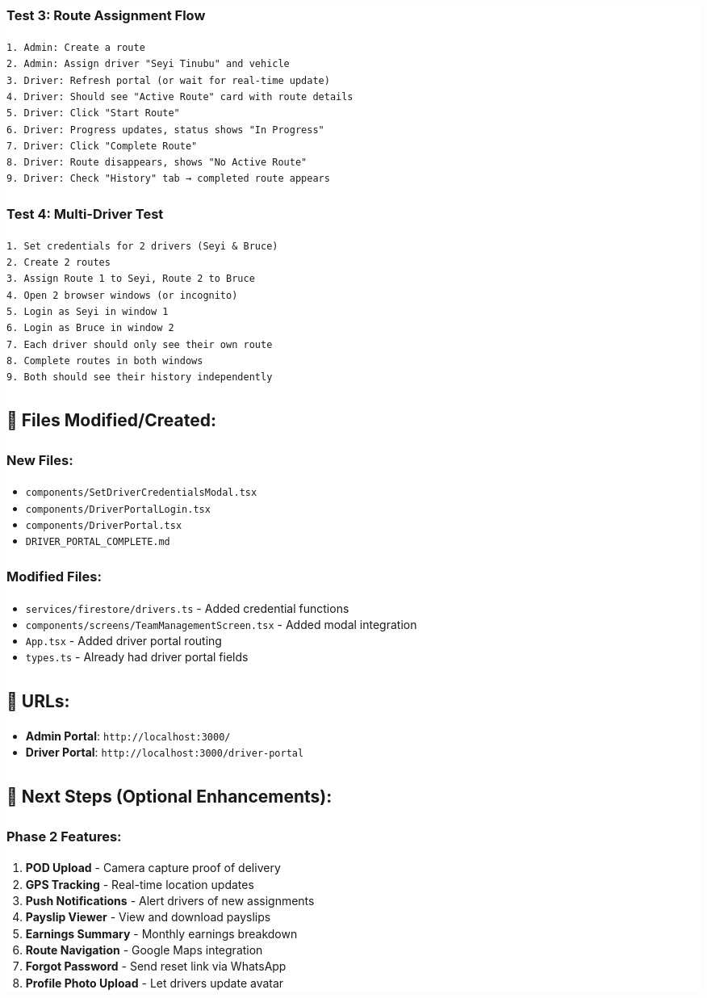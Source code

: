 ### Test 3: Route Assignment Flow
```
1. Admin: Create a route
2. Admin: Assign driver "Seyi Tinubu" and vehicle
3. Driver: Refresh portal (or wait for real-time update)
4. Driver: Should see "Active Route" card with route details
5. Driver: Click "Start Route"
6. Driver: Progress updates, status shows "In Progress"
7. Driver: Click "Complete Route"
8. Driver: Route disappears, shows "No Active Route"
9. Driver: Check "History" tab → completed route appears
```

### Test 4: Multi-Driver Test
```
1. Set credentials for 2 drivers (Seyi & Bruce)
2. Create 2 routes
3. Assign Route 1 to Seyi, Route 2 to Bruce
4. Open 2 browser windows (or incognito)
5. Login as Seyi in window 1
6. Login as Bruce in window 2
7. Each driver should only see their own route
8. Complete routes in both windows
9. Both should see their history independently
```

## 📂 Files Modified/Created:

### New Files:
- `components/SetDriverCredentialsModal.tsx`
- `components/DriverPortalLogin.tsx`
- `components/DriverPortal.tsx`
- `DRIVER_PORTAL_COMPLETE.md`

### Modified Files:
- `services/firestore/drivers.ts` - Added credential functions
- `components/screens/TeamManagementScreen.tsx` - Added modal integration
- `App.tsx` - Added driver portal routing
- `types.ts` - Already had driver portal fields

## 🔗 URLs:

- **Admin Portal**: `http://localhost:3000/`
- **Driver Portal**: `http://localhost:3000/driver-portal`

## 🎯 Next Steps (Optional Enhancements):

### Phase 2 Features:
1. **POD Upload** - Camera capture proof of delivery
2. **GPS Tracking** - Real-time location updates
3. **Push Notifications** - Alert drivers of new assignments
4. **Payslip Viewer** - View and download payslips
5. **Earnings Summary** - Monthly earnings breakdown
6. **Route Navigation** - Google Maps integration
7. **Forgot Password** - Send reset link via WhatsApp
8. **Profile Photo Upload** - Let drivers update avatar

